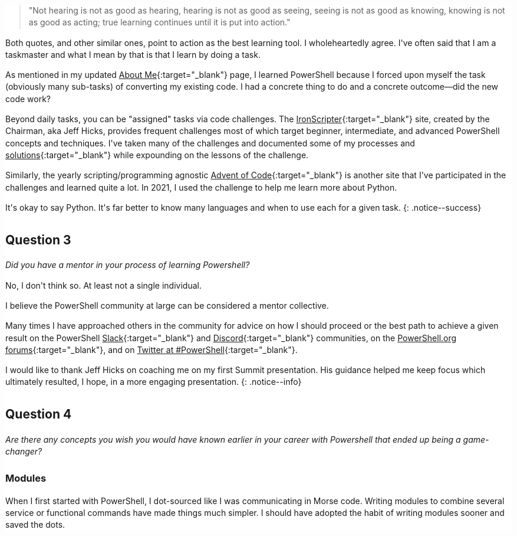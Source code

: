>"Not hearing is not as good as hearing, hearing is not as good as seeing, seeing is not as good as knowing, knowing is not as good as acting; true learning continues until it is put into action."

Both quotes, and other similar ones, point to action as the best learning tool.
I wholeheartedly agree.
I've often said that I am a taskmaster and what I mean by that is that I learn by doing a task.

As mentioned in my updated [About Me][AboutMe]{:target="_blank"} page, I learned PowerShell because I forced upon myself the task (obviously many sub-tasks) of converting my existing code.
I had a concrete thing to do and a concrete outcome—did the new code work?

Beyond daily tasks, you can be "assigned" tasks via code challenges.
The [IronScripter][IronScripter]{:target="_blank"} site, created by the Chairman, aka Jeff Hicks, provides frequent challenges most of which target beginner, intermediate, and advanced PowerShell concepts and techniques.
I've taken many of the challenges and documented some of my processes and [solutions][IronScripterSolutions]{:target="_blank"} while expounding on the lessons of the challenge.

Similarly, the yearly scripting/programming agnostic [Advent of Code][AdventOfCode]{:target="_blank"} is another site that I've participated in the challenges and learned quite a lot. In 2021, I used the challenge to help me learn more about Python.

It's okay to say Python. It's far better to know many languages and when to use each for a given task.
{: .notice--success}

## Question 3

*Did you have a mentor in your process of learning Powershell?*

No, I don't think so.
At least not a single individual.

I believe the PowerShell community at large can be considered a mentor collective.

Many times I have approached others in the community for advice on how I should proceed or the best path to achieve a given result on the PowerShell [Slack][Slack]{:target="_blank"} and [Discord][Discord]{:target="_blank"} communities, on the [PowerShell.org forums][PowerShellOrgForums]{:target="_blank"}, and on [Twitter at #PowerShell][TwitterPowerShell]{:target="_blank"}.

I would like to thank Jeff Hicks on coaching me on my first Summit presentation.
His guidance helped me keep focus which ultimately resulted, I hope, in a more engaging presentation.
{: .notice--info}

## Question 4

*Are there any concepts you wish you would have known earlier in your career with Powershell that ended up being a game-changer?*

### Modules

When I first started with PowerShell, I dot-sourced like I was communicating in Morse code.
Writing modules to combine several service or functional commands have made things much simpler.
I should have adopted the habit of writing modules sooner and saved the dots.


[PS7Now]: https://jdhitsolutions.com/blog/powershell/7371/ps7now-ebook-available/
[ExperimentalFeatures]: https://github.com/search?q=ExperimentalFeatures+extension%3Apsd1+NOT+2113633+NOT+PSManageBreakpointsInRunspace+NOT+ExpTest+NOT+855960+NOT+PSDesiredStateConfiguration&type=code
[PSTemperature]: https://github.com/thedavecarroll/PSTemperature
[ModuleVariables]: https://thedavecarroll.com/powershell/how-i-implement-module-variables/
[JeffHicks]: https://jdhitsolutions.com/blog/
[Filter]: https://docs.microsoft.com/en-us/powershell/module/microsoft.powershell.core/about/about_functions?view=powershell-7.2#filters
[LearnByAction]: https://english.stackexchange.com/questions/226886/origin-of-i-hear-and-i-forget-i-see-and-i-remember-i-do-and-i-understand
[AboutMe]: https://thedavecarroll.com/about/
[IronScripter]: https://ironscripter.us/
[IronScripterSolutions]: https://github.com/thedavecarroll/IronScripterSolutions
[AdventOfCode]: https://github.com/thedavecarroll/AdventOfCode
[Slack]: https://aka.ms/psslack
[Discord]: https://discord.gg/powershell
[PowerShellOrgForums]: https://forums.powershell.org/
[TwitterPowerShell]: https://twitter.com/search?q=%23powershell
[PSRunspace]: https://docs.microsoft.com/en-us/powershell/scripting/developer/hosting/creating-runspaces?view=powershell-7.2
[ThreadJob]: https://docs.microsoft.com/en-us/powershell/module/threadjob/start-threadjob?view=powershell-7.2
[PSScriptingPerformance]: https://docs.microsoft.com/en-us/powershell/scripting/dev-cross-plat/performance/script-authoring-considerations?view=powershell-7.2
[KevinMarquette]: https://twitter.com/KevinMarquette
[PowerShellExplained]: https://powershellexplained.com/
[DeepDives]: https://docs.microsoft.com/en-us/powershell/scripting/learn/deep-dives/overview?view=powershell-7.2
[BluebirdPS]: https://docs.bluebirdps.dev/en/latest/